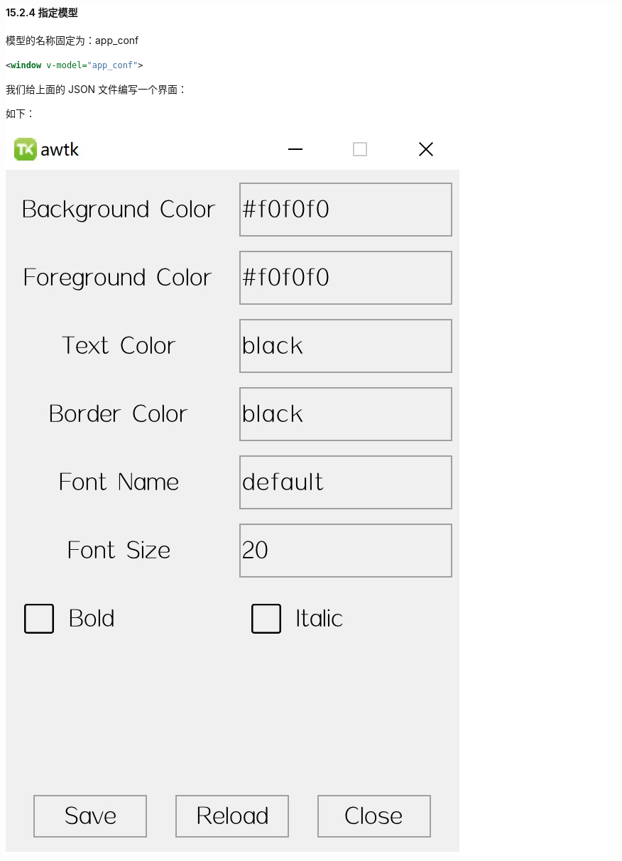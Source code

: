 #### 15.2.4 指定模型

模型的名称固定为：app_conf

```xml
<window v-model="app_conf">
```

我们给上面的 JSON 文件编写一个界面：

如下：

![](images/app_conf_1_view.jpg)
